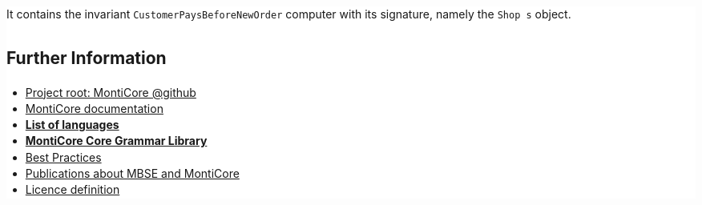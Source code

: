 
It contains the invariant `CustomerPaysBeforeNewOrder` computer with its 
signature, namely the `Shop s` object.

## Further Information

* [Project root: MontiCore @github](https://github.com/MontiCore/monticore)
* [MontiCore documentation](http://www.monticore.de/)
* [**List of languages**](https://github.com/MontiCore/monticore/blob/dev/docs/Languages.md)
* [**MontiCore Core Grammar Library**](https://github.com/MontiCore/monticore/blob/dev/monticore-grammar/src/main/grammars/de/monticore/Grammars.md)
* [Best Practices](https://github.com/MontiCore/monticore/blob/dev/docs/BestPractices.md)
* [Publications about MBSE and MontiCore](https://www.se-rwth.de/publications/)
* [Licence definition](https://github.com/MontiCore/monticore/blob/master/00.org/Licenses/LICENSE-MONTICORE-3-LEVEL.md)

[BasicSymbolsRef]:https://github.com/MontiCore/monticore/blob/dev/monticore-grammar/src/main/grammars/de/monticore/symbols/BasicSymbols.mc4
[TypeSymbolsRef]:https://github.com/MontiCore/monticore/tree/dev/monticore-grammar/src/main/grammars/de/monticore/types
[MCBasicTypesRef]:https://github.com/MontiCore/monticore/blob/dev/monticore-grammar/src/main/grammars/de/monticore/types/MCBasicTypes.mc4
[OOSymbolsRef]:https://github.com/MontiCore/monticore/blob/dev/monticore-grammar/src/main/grammars/de/monticore/symbols/OOSymbols.mc4
[ExpressionsBasisRef]:https://github.com/MontiCore/monticore/blob/dev/monticore-grammar/src/main/grammars/de/monticore/expressions/ExpressionsBasis.mc4
[UMLStereotypeRef]:https://github.com/MontiCore/monticore/blob/dev/monticore-grammar/src/main/grammars/de/monticore/UMLStereotype.mc4
[MCCommonLiteralsRef]:https://github.com/MontiCore/monticore/blob/dev/monticore-grammar/src/main/grammars/de/monticore/literals/MCCommonLiterals.mc4
[CommonExpressionsRef]:https://github.com/MontiCore/monticore/blob/dev/monticore-grammar/src/main/grammars/de/monticore/expressions/CommonExpressions.mc4
[MCSimpleGenericTypesRef]:https://github.com/MontiCore/monticore/blob/dev/monticore-grammar/src/main/grammars/de/monticore/types/MCSimpleGenericTypes.mc4
[BitExpressionsRef]:https://github.com/MontiCore/monticore/blob/dev/monticore-grammar/src/main/grammars/de/monticore/expressions/BitExpressions.mc4
[ElvisRef]:https://en.wikipedia.org/wiki/Elvis_operator
